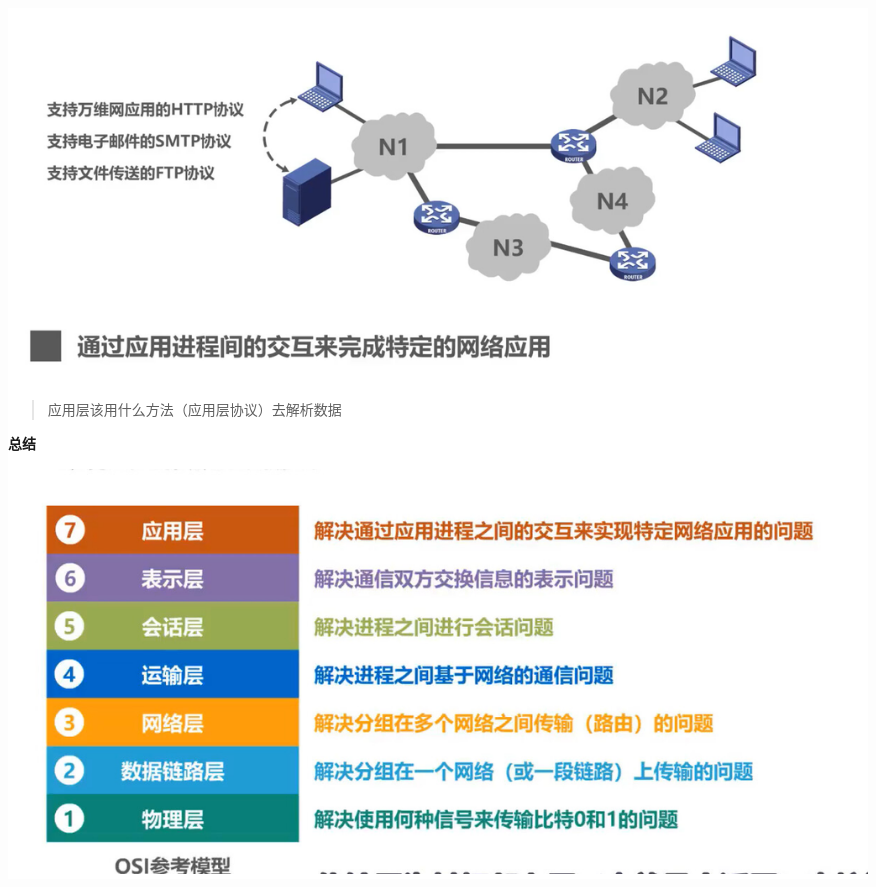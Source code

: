 ![image-20201007142755720](./images/a188f9700ca7f2bb7c9f1793a3229957d127bd07.png)

> 应用层该用什么方法（应用层协议）去解析数据

**总结**

![image-20201007204006284](./images/bdb92cb4332fb32f01e4bbb5ac41efd1d37b6020.png)
